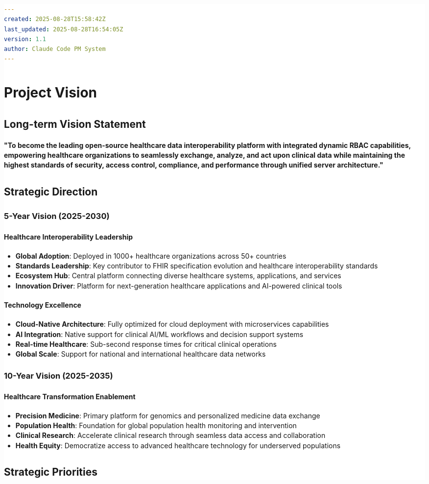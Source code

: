```yaml
---
created: 2025-08-28T15:58:42Z
last_updated: 2025-08-28T16:54:05Z
version: 1.1
author: Claude Code PM System
---
```


# Project Vision

## Long-term Vision Statement

**"To become the leading open-source healthcare data interoperability platform with integrated dynamic RBAC capabilities, empowering healthcare organizations to seamlessly exchange, analyze, and act upon clinical data while maintaining the highest standards of security, access control, compliance, and performance through unified server architecture."**

## Strategic Direction

### 5-Year Vision (2025-2030)

#### Healthcare Interoperability Leadership
- **Global Adoption**: Deployed in 1000+ healthcare organizations across 50+ countries
- **Standards Leadership**: Key contributor to FHIR specification evolution and healthcare interoperability standards
- **Ecosystem Hub**: Central platform connecting diverse healthcare systems, applications, and services
- **Innovation Driver**: Platform for next-generation healthcare applications and AI-powered clinical tools

#### Technology Excellence
- **Cloud-Native Architecture**: Fully optimized for cloud deployment with microservices capabilities
- **AI Integration**: Native support for clinical AI/ML workflows and decision support systems
- **Real-time Healthcare**: Sub-second response times for critical clinical operations
- **Global Scale**: Support for national and international healthcare data networks

### 10-Year Vision (2025-2035)

#### Healthcare Transformation Enablement
- **Precision Medicine**: Primary platform for genomics and personalized medicine data exchange
- **Population Health**: Foundation for global population health monitoring and intervention
- **Clinical Research**: Accelerate clinical research through seamless data access and collaboration
- **Health Equity**: Democratize access to advanced healthcare technology for underserved populations

## Strategic Priorities
